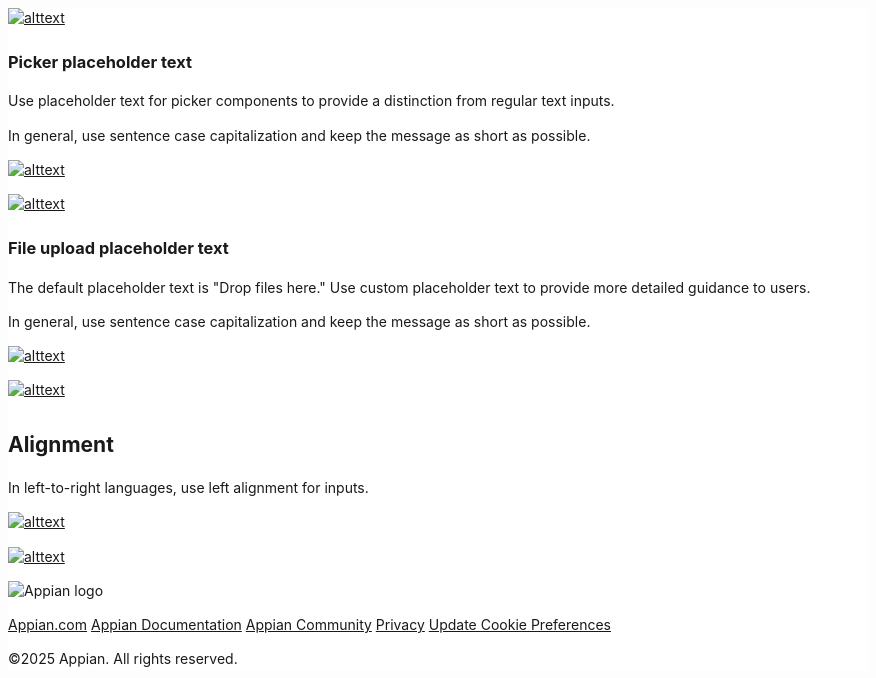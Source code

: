 [![alttext](ds-images/placeholder_text_dont.png)](ds-images/placeholder_text_dont.png)

### Picker placeholder text

Use placeholder text for picker components to provide a distinction from regular text inputs.

In general, use sentence case capitalization and keep the message as short as possible.

[![alttext](ds-images/picker_placeholder_do.png)](ds-images/picker_placeholder_do.png)

[![alttext](ds-images/picker_placeholder_dont.png)](ds-images/picker_placeholder_dont.png)

### File upload placeholder text

The default placeholder text is "Drop files here." Use custom placeholder text to provide more detailed guidance to users.

In general, use sentence case capitalization and keep the message as short as possible.

[![alttext](ds-images/ux_fileuploadplaceholder.png)](ds-images/ux_fileuploadplaceholder.png)

[![alttext](ds-images/ux_fileuploadplaceholderdont.png)](ds-images/ux_fileuploadplaceholderdont.png)

## Alignment

In left-to-right languages, use left alignment for inputs.

[![alttext](ds-images/inputs_alignment_do.png)](ds-images/inputs_alignment_do.png)

[![alttext](ds-images/inputs_alignment_dont.png)](ds-images/inputs_alignment_dont.png)

![Appian logo](../images/design-sys/logo-appian-white-rebrand.svg)

[Appian.com](https://www.appian.com/) [Appian Documentation](/suite/help/25.3/) [Appian Community](https://community.appian.com) [Privacy](https://appian.com/legal/privacy-information.html) [Update Cookie Preferences](#)
 

©2025 Appian. All rights reserved.
